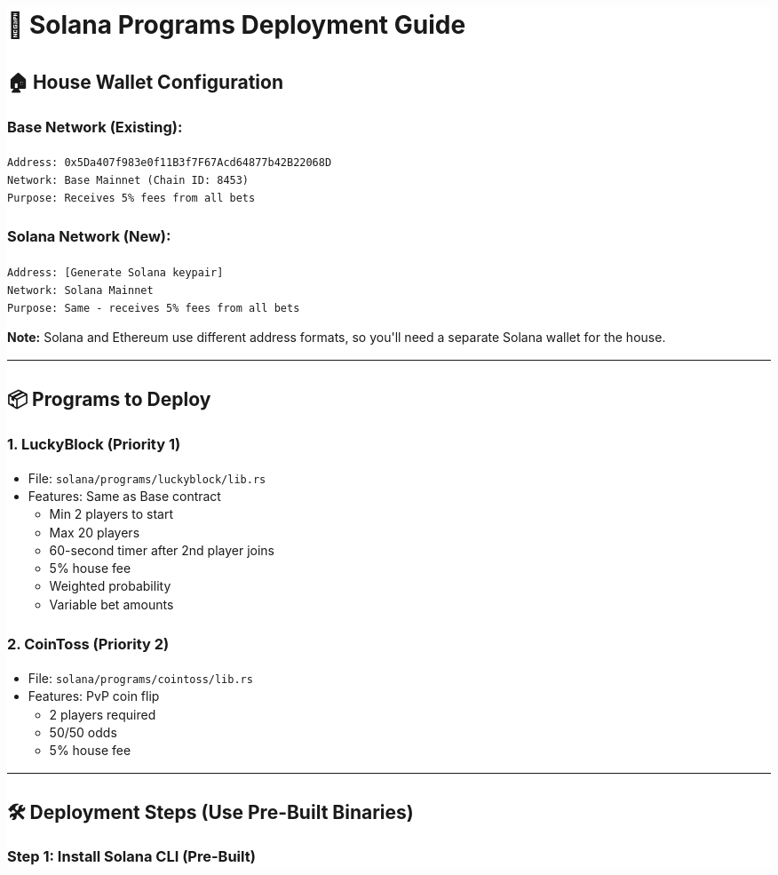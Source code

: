 # 🚀 Solana Programs Deployment Guide

## 🏠 House Wallet Configuration

### **Base Network (Existing):**
```
Address: 0x5Da407f983e0f11B3f7F67Acd64877b42B22068D
Network: Base Mainnet (Chain ID: 8453)
Purpose: Receives 5% fees from all bets
```

### **Solana Network (New):**
```
Address: [Generate Solana keypair]
Network: Solana Mainnet
Purpose: Same - receives 5% fees from all bets
```

**Note:** Solana and Ethereum use different address formats, so you'll need a separate Solana wallet for the house.

---

## 📦 Programs to Deploy

### **1. LuckyBlock (Priority 1)**
- File: `solana/programs/luckyblock/lib.rs`
- Features: Same as Base contract
  - Min 2 players to start
  - Max 20 players
  - 60-second timer after 2nd player joins
  - 5% house fee
  - Weighted probability
  - Variable bet amounts

### **2. CoinToss (Priority 2)**
- File: `solana/programs/cointoss/lib.rs`
- Features: PvP coin flip
  - 2 players required
  - 50/50 odds
  - 5% house fee

---

## 🛠️ Deployment Steps (Use Pre-Built Binaries)

### **Step 1: Install Solana CLI (Pre-Built)**
